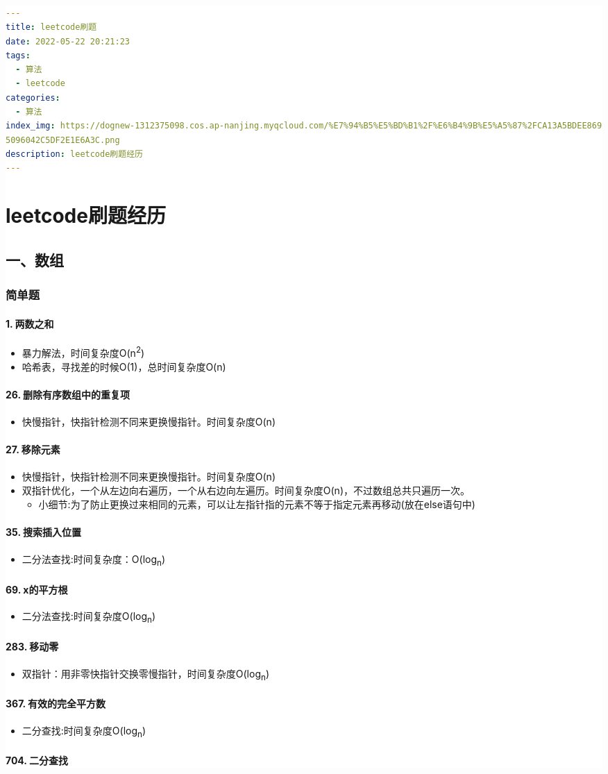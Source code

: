 ```yaml
---
title: leetcode刷题
date: 2022-05-22 20:21:23
tags: 
  - 算法
  - leetcode
categories:  
  - 算法
index_img: https://dognew-1312375098.cos.ap-nanjing.myqcloud.com/%E7%94%B5%E5%BD%B1%2F%E6%B4%9B%E5%A5%87%2FCA13A5BDEE8695096042C5DF2E1E6A3C.png
description: leetcode刷题经历
---
```


# leetcode刷题经历

## 一、数组

### 简单题

#### 1. 两数之和

+ 暴力解法，时间复杂度O(n<sup>2</sup>)
+ 哈希表，寻找差的时候O(1)，总时间复杂度O(n)

#### 26. 删除有序数组中的重复项

+ 快慢指针，快指针检测不同来更换慢指针。时间复杂度O(n)

#### 27. 移除元素

+ 快慢指针，快指针检测不同来更换慢指针。时间复杂度O(n)
+ 双指针优化，一个从左边向右遍历，一个从右边向左遍历。时间复杂度O(n)，不过数组总共只遍历一次。
  + 小细节:为了防止更换过来相同的元素，可以让左指针指的元素不等于指定元素再移动(放在else语句中)

#### 35. 搜索插入位置

+ 二分法查找:时间复杂度：O(log<sub>n</sub>)

#### 69. x的平方根

+ 二分法查找:时间复杂度O(log<sub>n</sub>)

#### 283. 移动零

+ 双指针：用非零快指针交换零慢指针，时间复杂度O(log<sub>n</sub>)

#### 367. 有效的完全平方数

+ 二分查找:时间复杂度O(log<sub>n</sub>)

#### 704. 二分查找
